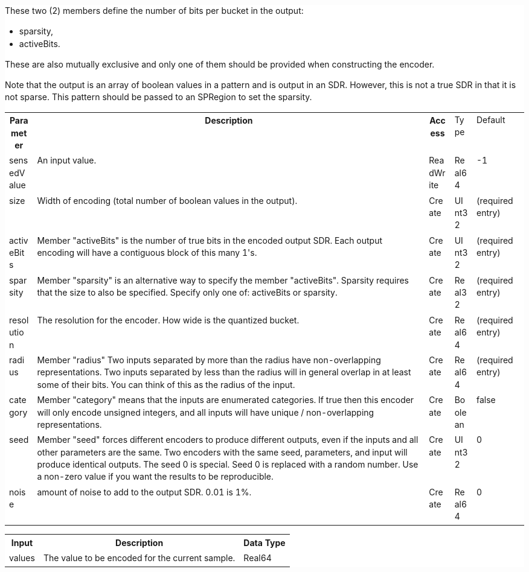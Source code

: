 These two (2) members define the number of bits per bucket in the output:
- sparsity,
- activeBits.

These are also mutually exclusive and only one of them should be provided when
constructing the encoder.

Note that the output is an array of boolean values in a pattern and is output in an SDR.  However, this is not a true SDR in that it is not sparse. This pattern should be passed to an SPRegion to set the sparsity.

<table>
<tr><th> Parameter </th><th>  Description  </th><th>  Access </td><td> Type </td><td>Default </td></tr>
<tr><td> sensedValue  </td><td> An input value. </td><td> ReadWrite </td><td> Real64 </td><td> -1 </td></tr>
<tr><td> size</td><td> Width of encoding (total number of boolean values in the output). </td><td> Create </td><td> UInt32 </td><td width=10%>(required entry)
<tr><td> activeBits  </td><td> Member "activeBits" is the number of true bits in the encoded output SDR.
    Each output encoding will have a contiguous block of this many 1's. </td><td> Create </td><td> UInt32 </td><td width=10%>(required entry)
<tr><td> sparsity  </td><td> Member "sparsity" is an alternative way to specify the member "activeBits".
     Sparsity requires that the size to also be specified.
     Specify only one of: activeBits or sparsity. </td><td> Create </td><td> Real32 </td><td width=10%>(required entry)
<tr><td> resolution  </td><td>The resolution for the encoder. How wide is the quantized bucket.</td><td> Create </td><td> Real64 </td><td width=10%>(required entry)
<tr><td> radius  </td><td>Member "radius" Two inputs separated by more than the radius have
   non-overlapping representations. Two inputs separated by less than the
   radius will in general overlap in at least some of their bits. You can
   think of this as the radius of the input.</td><td> Create </td><td> Real64 </td><td width=10%>(required entry)
<tr><td> category  </td><td> Member "category" means that the inputs are enumerated categories.
 If true then this encoder will only encode unsigned integers, and all
 inputs will have unique / non-overlapping representations. </td><td> Create </td><td> Boolean </td><td width=10%>false
<tr><td> seed  </td><td>Member "seed" forces different encoders to produce different outputs, even
   if the inputs and all other parameters are the same.  Two encoders with the
   same seed, parameters, and input will produce identical outputs.
   The seed 0 is special.  Seed 0 is replaced with a random number. Use a non-zero value if you want the results to be reproducible.</td><td> Create </td><td> UInt32 </td><td width=10%>0
<tr><td> noise  </td><td>amount of noise to add to the output SDR. 0.01 is 1%. </td><td> Create </td><td> Real64 </td><td width=10%>0
</table>

<table>
<tr><th> Input </th><th>  Description  </th><th>  Data Type   </td></tr>
<tr><td> values   </td><td>The value to be encoded for the current sample.  </td><td> Real64    </td></tr>
</table>
